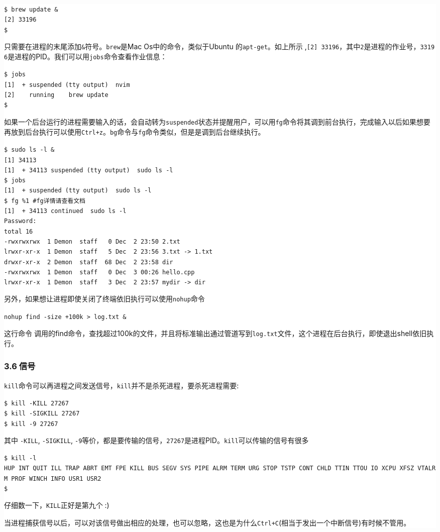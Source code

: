 ```shell
$ brew update &
[2] 33196
$ 
```

只需要在进程的末尾添加`&`符号。`brew`是Mac Os中的命令，类似于Ubuntu 的`apt-get`。如上所示 ,`[2] 33196`，其中`2`是进程的作业号，`33196`是进程的PID。我们可以用`jobs`命令查看作业信息：

```shell
$ jobs
[1]  + suspended (tty output)  nvim
[2]    running    brew update
$ 
```

如果一个后台运行的进程需要输入的话，会自动转为`suspended`状态并提醒用户，可以用`fg`命令将其调到前台执行，完成输入以后如果想要再放到后台执行可以使用`Ctrl+z`。`bg`命令与`fg`命令类似，但是是调到后台继续执行。

```shell
$ sudo ls -l &
[1] 34113
[1]  + 34113 suspended (tty output)  sudo ls -l
$ jobs
[1]  + suspended (tty output)  sudo ls -l
$ fg %1 #fg详情请查看文档
[1]  + 34113 continued  sudo ls -l
Password:
total 16
-rwxrwxrwx  1 Demon  staff   0 Dec  2 23:50 2.txt
lrwxr-xr-x  1 Demon  staff   5 Dec  2 23:56 3.txt -> 1.txt
drwxr-xr-x  2 Demon  staff  68 Dec  2 23:58 dir
-rwxrwxrwx  1 Demon  staff   0 Dec  3 00:26 hello.cpp
lrwxr-xr-x  1 Demon  staff   3 Dec  2 23:57 mydir -> dir
```

另外，如果想让进程即使关闭了终端依旧执行可以使用`nohup`命令

```shell
nohup find -size +100k > log.txt &
```

这行命令 调用的find命令，查找超过100k的文件，并且将标准输出通过管道写到`log.txt`文件，这个进程在后台执行，即使退出shell依旧执行。

<h3 id="信号">3.6 信号</h3>

`kill`命令可以再进程之间发送信号，`kill`并不是杀死进程，要杀死进程需要:

```shell
$ kill -KILL 27267 
$ kill -SIGKILL 27267 
$ kill -9 27267 
```

其中 `-KILL`, `-SIGKILL`, `-9`等价，都是要传输的信号，`27267`是进程PID。`kill`可以传输的信号有很多

```shell
$ kill -l
HUP INT QUIT ILL TRAP ABRT EMT FPE KILL BUS SEGV SYS PIPE ALRM TERM URG STOP TSTP CONT CHLD TTIN TTOU IO XCPU XFSZ VTALRM PROF WINCH INFO USR1 USR2
$ 
```

仔细数一下，`KILL`正好是第九个 :)

当进程捕获信号以后，可以对该信号做出相应的处理，也可以忽略，这也是为什么`Ctrl+C`(相当于发出一个中断信号)有时候不管用。







